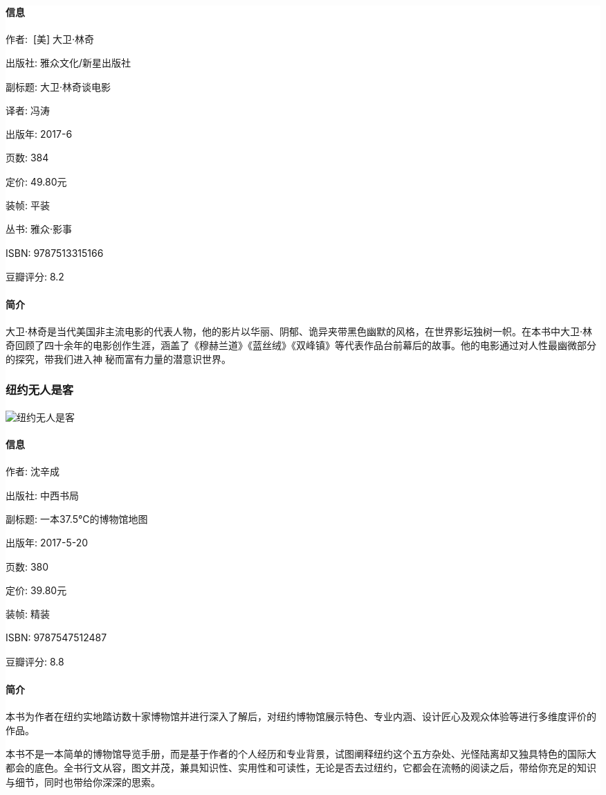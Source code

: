 #### 信息

作者:  [美] 大卫·林奇 

出版社: 雅众文化/新星出版社 

副标题: 大卫·林奇谈电影 

译者: 冯涛 

出版年: 2017-6 

页数: 384 

定价: 49.80元 

装帧: 平装 

丛书: 雅众·影事 

ISBN: 9787513315166

豆瓣评分: 8.2

#### 简介

大卫·林奇是当代美国非主流电影的代表人物，他的影片以华丽、阴郁、诡异夹带黑色幽默的风格，在世界影坛独树一帜。在本书中大卫·林奇回顾了四十余年的电影创作生涯，涵盖了《穆赫兰道》《蓝丝绒》《双峰镇》等代表作品台前幕后的故事。他的电影通过对人性最幽微部分的探究，带我们进入神 秘而富有力量的潜意识世界。



### 纽约无人是客

![纽约无人是客](https://img3.doubanio.com/view/subject/l/public/s29478001.jpg)

#### 信息

作者: 沈辛成 

出版社: 中西书局 

副标题: 一本37.5°C的博物馆地图 

出版年: 2017-5-20 

页数: 380 

定价: 39.80元 

装帧: 精装 

ISBN: 9787547512487

豆瓣评分: 8.8

#### 简介

本书为作者在纽约实地踏访数十家博物馆并进行深入了解后，对纽约博物馆展示特色、专业内涵、设计匠心及观众体验等进行多维度评价的作品。

本书不是一本简单的博物馆导览手册，而是基于作者的个人经历和专业背景，试图阐释纽约这个五方杂处、光怪陆离却又独具特色的国际大都会的底色。全书行文从容，图文并茂，兼具知识性、实用性和可读性，无论是否去过纽约，它都会在流畅的阅读之后，带给你充足的知识与细节，同时也带给你深深的思索。

